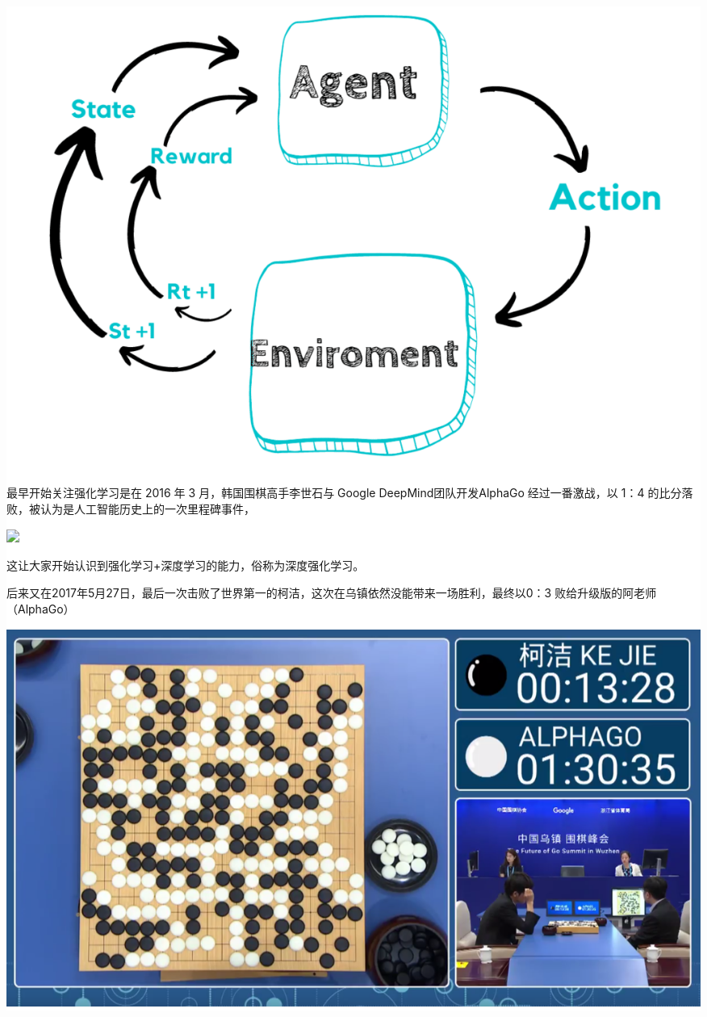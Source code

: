 <img src="imgs/image-20230425154204561.png" />

最早开始关注强化学习是在 2016 年 3 月，韩国围棋高手李世石与 Google DeepMind团队开发AlphaGo 经过一番激战，以 1：4 的比分落败，被认为是人工智能历史上的一次里程碑事件，

<img src="https://ts1.cn.mm.bing.net/th/id/R-C.aa16953323234c8a63a7d39472657385?rik=IKjsHpOi8Ksw4w&riu=http%3a%2f%2fpop.h-cdn.co%2fassets%2f16%2f10%2f1600x800%2flandscape-1457536221-alphago.PNG&ehk=J0mWEKorKp8hAXrYoeZgVcNZK9y9rhFg1DchOakk0Tk%3d&risl=&pid=ImgRaw&r=0" />

这让大家开始认识到强化学习+深度学习的能力，俗称为深度强化学习。

后来又在2017年5月27日，最后一次击败了世界第一的柯洁，这次在乌镇依然没能带来一场胜利，最终以0：3 败给升级版的阿老师（AlphaGo）

<img src="imgs/deepmind.png" />
